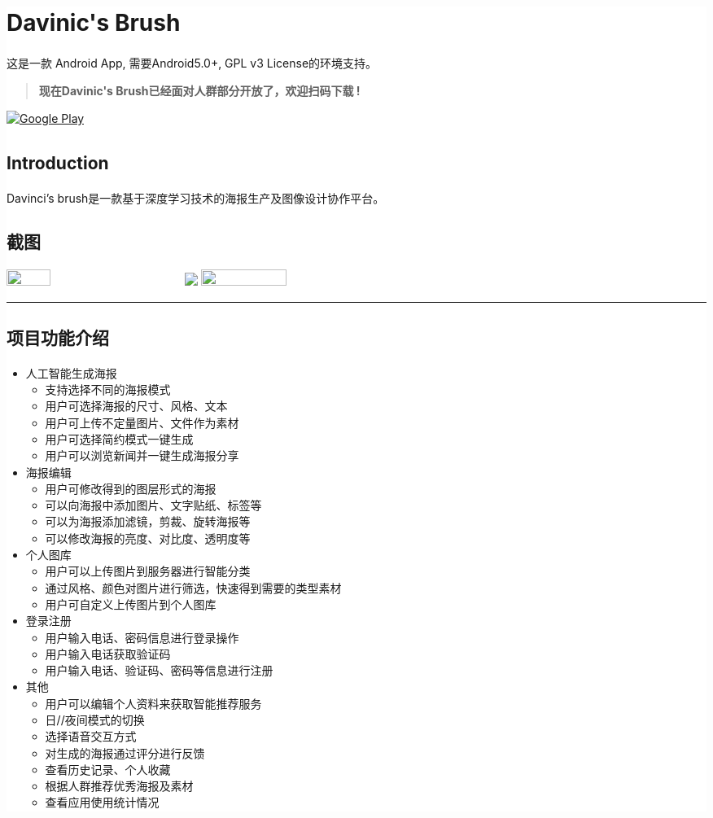 Davinic's Brush
===================


这是一款 Android App, 需要Android5.0+, GPL v3 License的环境支持。

> **现在Davinic's Brush已经面对人群部分开放了，欢迎扫码下载 !**


<a href="https://github.com/newaomo/Davinic-s-Brush">
  <img alt="Google Play"  width="200" height="200"
       src="https://qr.api.cli.im/qr?data=https%253A%252F%252Fgithub.com%252Fnewaomo%252FDavinic-s-Brush&level=H&transparent=false&bgcolor=%23ffffff&forecolor=%23000000&blockpixel=12&marginblock=1&logourl=&size=280&kid=cliim&key=3c47eee500a82e04a7ffef516c039d15" />
</a>

## Introduction
Davinci’s brush是一款基于深度学习技术的海报生产及图像设计协作平台。

截图
--------------
<img width="25%" height="25%" src="https://note.youdao.com/yws/public/resource/a3bcf3f0737f6e53baf0e81ec7a4d793/xmlnote/73151585623D4354ADC04BD42348CCA4/208"/>
<img width="35%" eight="30%"
src="https://note.youdao.com/yws/public/resource/a3bcf3f0737f6e53baf0e81ec7a4d793/xmlnote/22152A302AAC4AB1A7F4A5FC1EA7E28E/210"/>
<img width="35%" height="50%" src="https://note.youdao.com/yws/public/resource/a3bcf3f0737f6e53baf0e81ec7a4d793/xmlnote/A716D76535EE46C68923F8B1A96A6FCC/212"/>

* * *

项目功能介绍
--------------
- 人工智能生成海报
    - 支持选择不同的海报模式
    - 用户可选择海报的尺寸、风格、文本
    - 用户可上传不定量图片、文件作为素材
    - 用户可选择简约模式一键生成
    - 用户可以浏览新闻并一键生成海报分享
- 海报编辑
    - 用户可修改得到的图层形式的海报
    - 可以向海报中添加图片、文字贴纸、标签等
    - 可以为海报添加滤镜，剪裁、旋转海报等
    - 可以修改海报的亮度、对比度、透明度等
- 个人图库
    - 用户可以上传图片到服务器进行智能分类
    - 通过风格、颜色对图片进行筛选，快速得到需要的类型素材
    - 用户可自定义上传图片到个人图库
- 登录注册
    - 用户输入电话、密码信息进行登录操作
    - 用户输入电话获取验证码
    - 用户输入电话、验证码、密码等信息进行注册
- 其他
    - 用户可以编辑个人资料来获取智能推荐服务
    - 日//夜间模式的切换
    - 选择语音交互方式
    - 对生成的海报通过评分进行反馈
    - 查看历史记录、个人收藏
    - 根据人群推荐优秀海报及素材
    - 查看应用使用统计情况

